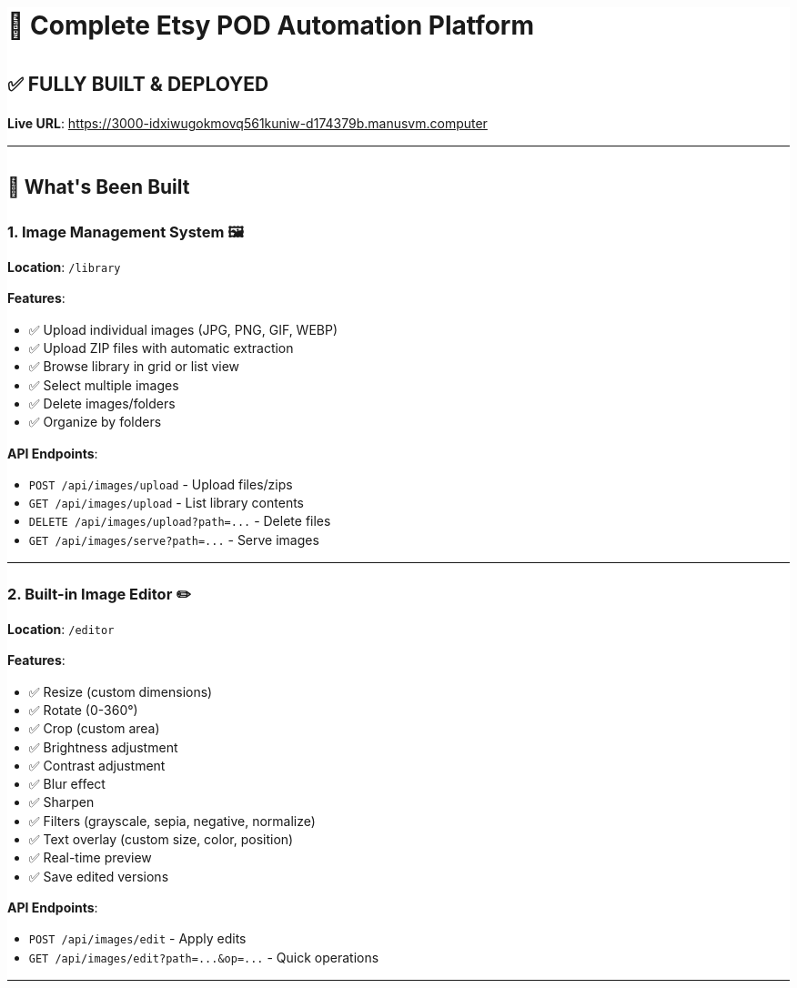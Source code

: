 # 🎉 Complete Etsy POD Automation Platform

## ✅ FULLY BUILT & DEPLOYED

**Live URL**: https://3000-idxiwugokmovq561kuniw-d174379b.manusvm.computer

---

## 🚀 What's Been Built

### 1. **Image Management System** 🖼️
**Location**: `/library`

**Features**:
- ✅ Upload individual images (JPG, PNG, GIF, WEBP)
- ✅ Upload ZIP files with automatic extraction
- ✅ Browse library in grid or list view
- ✅ Select multiple images
- ✅ Delete images/folders
- ✅ Organize by folders

**API Endpoints**:
- `POST /api/images/upload` - Upload files/zips
- `GET /api/images/upload` - List library contents
- `DELETE /api/images/upload?path=...` - Delete files
- `GET /api/images/serve?path=...` - Serve images

---

### 2. **Built-in Image Editor** ✏️
**Location**: `/editor`

**Features**:
- ✅ Resize (custom dimensions)
- ✅ Rotate (0-360°)
- ✅ Crop (custom area)
- ✅ Brightness adjustment
- ✅ Contrast adjustment
- ✅ Blur effect
- ✅ Sharpen
- ✅ Filters (grayscale, sepia, negative, normalize)
- ✅ Text overlay (custom size, color, position)
- ✅ Real-time preview
- ✅ Save edited versions

**API Endpoints**:
- `POST /api/images/edit` - Apply edits
- `GET /api/images/edit?path=...&op=...` - Quick operations

---
